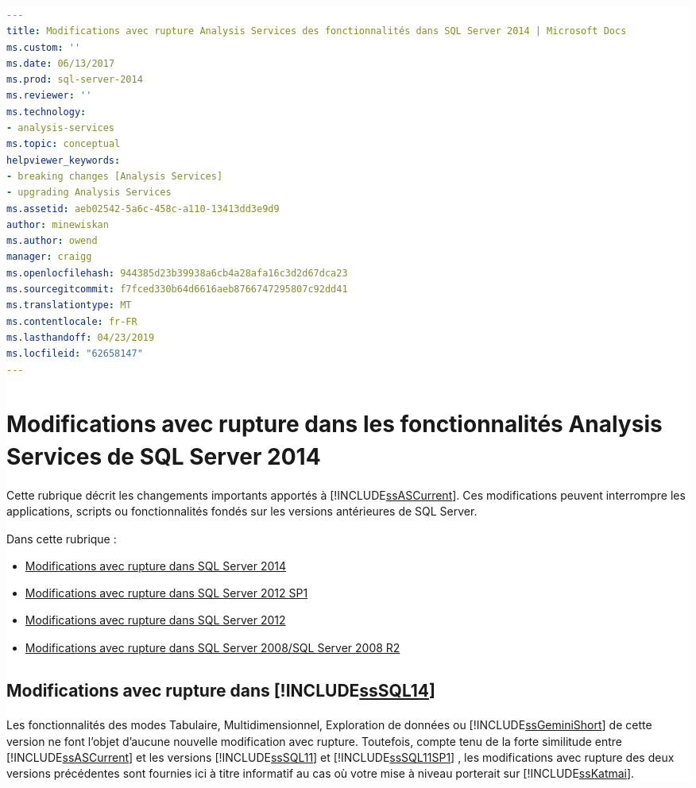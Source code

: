 ```yaml
---
title: Modifications avec rupture Analysis Services des fonctionnalités dans SQL Server 2014 | Microsoft Docs
ms.custom: ''
ms.date: 06/13/2017
ms.prod: sql-server-2014
ms.reviewer: ''
ms.technology:
- analysis-services
ms.topic: conceptual
helpviewer_keywords:
- breaking changes [Analysis Services]
- upgrading Analysis Services
ms.assetid: aeb02542-5a6c-458c-a110-13413dd3e9d9
author: minewiskan
ms.author: owend
manager: craigg
ms.openlocfilehash: 944385d23b39938a6cb4a28afa16c3d2d67dca23
ms.sourcegitcommit: f7fced330b64d6616aeb8766747295807c92dd41
ms.translationtype: MT
ms.contentlocale: fr-FR
ms.lasthandoff: 04/23/2019
ms.locfileid: "62658147"
---
```

# <a name="breaking-changes-to-analysis-services-features-in-sql-server-2014"></a>Modifications avec rupture dans les fonctionnalités Analysis Services de SQL Server 2014
  Cette rubrique décrit les changements importants apportés à [!INCLUDE[ssASCurrent](../includes/ssascurrent-md.md)]. Ces modifications peuvent interrompre les applications, scripts ou fonctionnalités fondés sur les versions antérieures de SQL Server.  
  
 Dans cette rubrique :  
  
-   [Modifications avec rupture dans SQL Server 2014](#bkmk_sql2014)  
  
-   [Modifications avec rupture dans SQL Server 2012 SP1](#bkmk_2012Sp1)  
  
-   [Modifications avec rupture dans SQL Server 2012](#bkmk_sql11)  
  
-   [Modifications avec rupture dans SQL Server 2008/SQL Server 2008 R2](#bkmk_sql10)  
  
##  <a name="bkmk_sql2014"></a> Modifications avec rupture dans [!INCLUDE[ssSQL14](../includes/sssql14-md.md)]  
 Les fonctionnalités des modes Tabulaire, Multidimensionnel, Exploration de données ou [!INCLUDE[ssGeminiShort](../includes/ssgeminishort-md.md)] de cette version ne font l’objet d’aucune nouvelle modification avec rupture.  Toutefois, compte tenu de la forte similitude entre  [!INCLUDE[ssASCurrent](../includes/ssascurrent-md.md)] et les versions [!INCLUDE[ssSQL11](../includes/sssql11-md.md)] et [!INCLUDE[ssSQL11SP1](../includes/sssql11sp1-md.md)] , les modifications avec rupture des deux versions précédentes sont fournies ici à titre informatif au cas où votre mise à niveau porterait sur [!INCLUDE[ssKatmai](../includes/sskatmai-md.md)].  
  